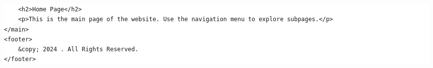         <h2>Home Page</h2>
        <p>This is the main page of the website. Use the navigation menu to explore subpages.</p>
    </main>
    <footer>
        &copy; 2024 . All Rights Reserved.
    </footer>
</body>
</html>
